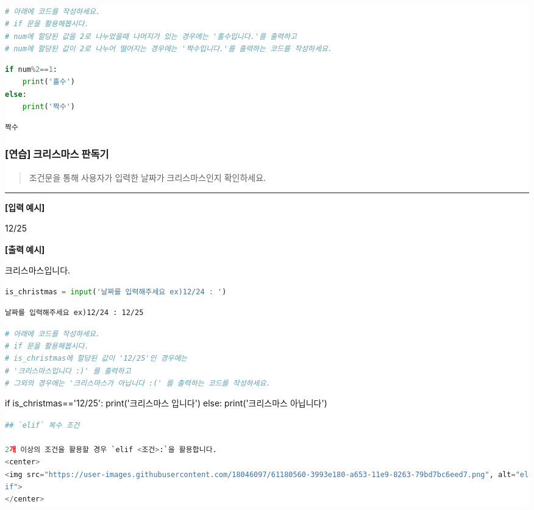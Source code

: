 

```python
# 아래에 코드를 작성하세요.
# if 문을 활용해봅시다.
# num에 할당된 값을 2로 나누었을때 나머지가 있는 경우에는 '홀수입니다.'를 출력하고
# num에 할당된 값이 2로 나누어 떨어지는 경우에는 '짝수입니다.'를 출력하는 코드를 작성하세요.
```


```python
if num%2==1:
    print('홀수')
else:
    print('짝수')
```

    짝수
    

### [연습] 크리스마스 판독기
> 조건문을 통해 사용자가 입력한 날짜가 크리스마스인지 확인하세요.

---

**[입력 예시]**

12/25

**[출력 예시]**

크리스마스입니다.


```python
is_christmas = input('날짜를 입력해주세요 ex)12/24 : ')
```

    날짜를 입력해주세요 ex)12/24 : 12/25
    


```python
# 아래에 코드를 작성하세요.
# if 문을 활용해봅시다.
# is_christmas에 할당된 값이 '12/25'인 경우에는
# '크리스마스입니다 :)' 를 출력하고
# 그외의 경우에는 '크리스마스가 아닙니다 :(' 를 출력하는 코드를 작성하세요.
```

if is_christmas=='12/25':
    print('크리스마스 입니다')
else:
    print('크리스마스 아닙니다')


```python
## `elif` 복수 조건

2개 이상의 조건을 활용할 경우 `elif <조건>:`을 활용합니다.
<center>
<img src="https://user-images.githubusercontent.com/18046097/61180560-3993e180-a653-11e9-8263-79bd7bc6eed7.png", alt="elif">
</center>
```

